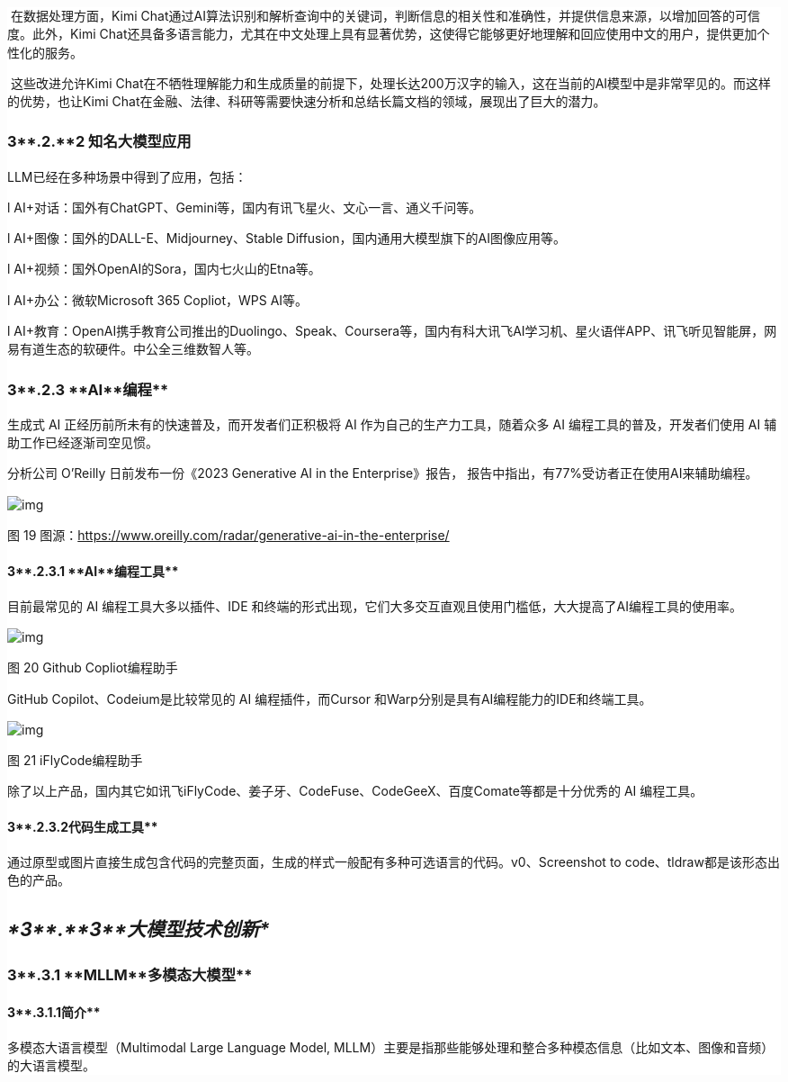 ​	在数据处理方面，Kimi Chat通过AI算法识别和解析查询中的关键词，判断信息的相关性和准确性，并提供信息来源，以增加回答的可信度。此外，Kimi Chat还具备多语言能力，尤其在中文处理上具有显著优势，这使得它能够更好地理解和回应使用中文的用户，提供更加个性化的服务。

​	这些改进允许Kimi Chat在不牺牲理解能力和生成质量的前提下，处理长达200万汉字的输入，这在当前的AI模型中是非常罕见的。而这样的优势，也让Kimi Chat在金融、法律、科研等需要快速分析和总结长篇文档的领域，展现出了巨大的潜力。	

### **3****.****2****.****2** **知名大模型应用**

LLM已经在多种场景中得到了应用，包括：

l AI+对话：国外有ChatGPT、Gemini等，国内有讯飞星火、文心一言、通义千问等。

l AI+图像：国外的DALL-E、Midjourney、Stable Diffusion，国内通用大模型旗下的AI图像应用等。

l AI+视频：国外OpenAI的Sora，国内七火山的Etna等。

l AI+办公：微软Microsoft 365 Copliot，WPS AI等。

l AI+教育：OpenAI携手教育公司推出的Duolingo、Speak、Coursera等，国内有科大讯飞AI学习机、星火语伴APP、讯飞听见智能屏，网易有道生态的软硬件。中公全三维数智人等。

### **3****.****2****.****3** **AI****编程**

生成式 AI 正经历前所未有的快速普及，而开发者们正积极将 AI 作为自己的生产力工具，随着众多 AI 编程工具的普及，开发者们使用 AI 辅助工作已经逐渐司空见惯。

分析公司 O’Reilly 日前发布一份《2023 Generative AI in the Enterprise》报告， 报告中指出，有77%受访者正在使用AI来辅助编程。

![img](file:///C:\Users\zjma6\AppData\Local\Temp\ksohtml46276\wps68.jpg) 

图 19 图源：https://www.oreilly.com/radar/generative-ai-in-the-enterprise/

#### **3****.****2****.****3****.****1** **AI****编程工具**

目前最常见的 AI 编程工具大多以插件、IDE 和终端的形式出现，它们大多交互直观且使用门槛低，大大提高了AI编程工具的使用率。

![img](file:///C:\Users\zjma6\AppData\Local\Temp\ksohtml46276\wps69.jpg) 

图 20 Github Copliot编程助手

GitHub Copilot、Codeium是比较常见的 AI 编程插件，而Cursor 和Warp分别是具有AI编程能力的IDE和终端工具。

![img](file:///C:\Users\zjma6\AppData\Local\Temp\ksohtml46276\wps70.jpg) 

图 21 iFlyCode编程助手

除了以上产品，国内其它如讯飞iFlyCode、姜子牙、CodeFuse、CodeGeeX、百度Comate等都是十分优秀的 AI 编程工具。

#### **3****.****2****.****3****.****2****代码生成工具**

通过原型或图片直接生成包含代码的完整页面，生成的样式一般配有多种可选语言的代码。v0、Screenshot to code、tldraw都是该形态出色的产品。

## ***\*3\*******\*.\*******\*3\*******\*大模型技术创新\****

### **3****.****3****.****1** **MLLM****多模态大模型**

#### **3****.****3****.****1****.****1****简介**

多模态大语言模型（Multimodal Large Language Model, MLLM）主要是指那些能够处理和整合多种模态信息（比如文本、图像和音频）的大语言模型。
